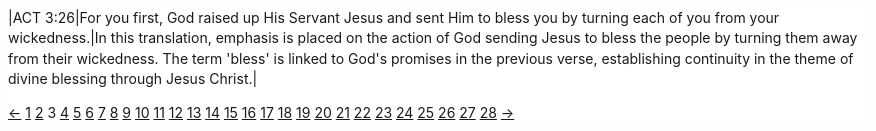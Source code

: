 |ACT 3:26|For you first, God raised up His Servant Jesus and sent Him to bless you by turning each of you from your wickedness.|In this translation, emphasis is placed on the action of God sending Jesus to bless the people by turning them away from their wickedness. The term 'bless' is linked to God's promises in the previous verse, establishing continuity in the theme of divine blessing through Jesus Christ.|


[<-](./chapter_2.md) [1](./chapter_1.md) [2](./chapter_2.md) 3 [4](./chapter_4.md) [5](./chapter_5.md) [6](./chapter_6.md) [7](./chapter_7.md) [8](./chapter_8.md) [9](./chapter_9.md) [10](./chapter_10.md) [11](./chapter_11.md) [12](./chapter_12.md) [13](./chapter_13.md) [14](./chapter_14.md) [15](./chapter_15.md) [16](./chapter_16.md) [17](./chapter_17.md) [18](./chapter_18.md) [19](./chapter_19.md) [20](./chapter_20.md) [21](./chapter_21.md) [22](./chapter_22.md) [23](./chapter_23.md) [24](./chapter_24.md) [25](./chapter_25.md) [26](./chapter_26.md) [27](./chapter_27.md) [28](./chapter_28.md) [->](./chapter_4.md)